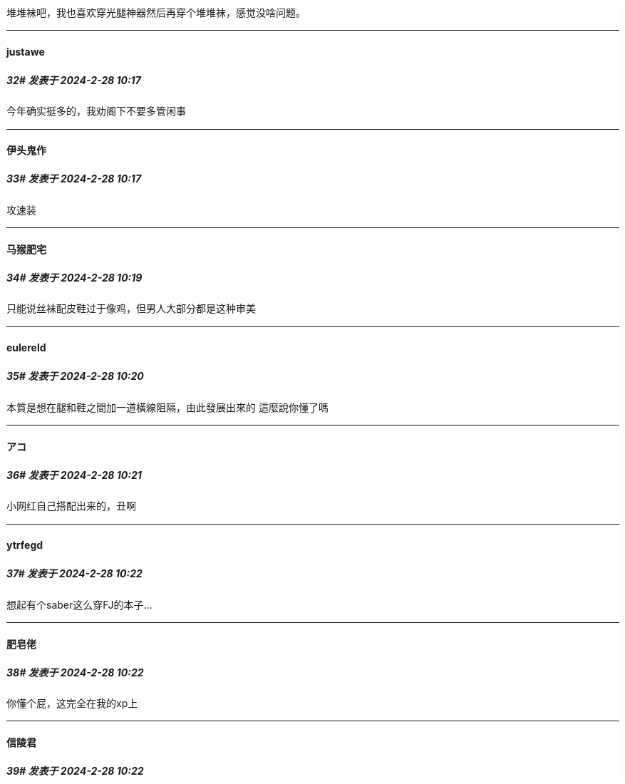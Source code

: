 堆堆袜吧，我也喜欢穿光腿神器然后再穿个堆堆袜，感觉没啥问题。

*****

####  justawe  
##### 32#       发表于 2024-2-28 10:17

今年确实挺多的，我劝阁下不要多管闲事

*****

####  伊头鬼作  
##### 33#       发表于 2024-2-28 10:17

攻速装

*****

####  马猴肥宅  
##### 34#       发表于 2024-2-28 10:19

只能说丝袜配皮鞋过于像鸡，但男人大部分都是这种审美

*****

####  eulereld  
##### 35#       发表于 2024-2-28 10:20

本質是想在腿和鞋之間加一道橫線阻隔，由此發展出來的
這麼說你懂了嗎

*****

####  アコ  
##### 36#       发表于 2024-2-28 10:21

小网红自己搭配出来的，丑啊

*****

####  ytrfegd  
##### 37#       发表于 2024-2-28 10:22

想起有个saber这么穿FJ的本子...

*****

####  肥皂佬  
##### 38#       发表于 2024-2-28 10:22

你懂个屁，这完全在我的xp上

*****

####  信陵君  
##### 39#       发表于 2024-2-28 10:22
